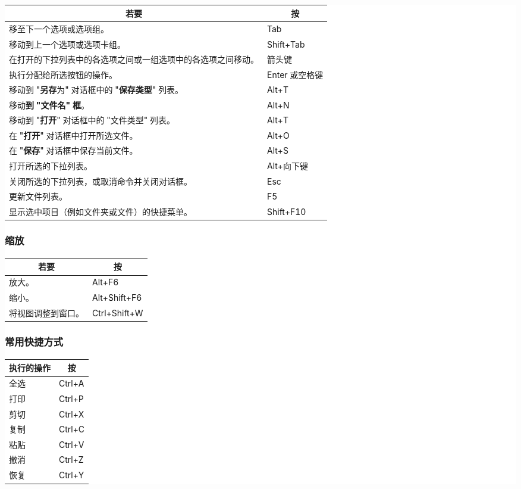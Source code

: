 | 若要                                                         | 按             |
| ------------------------------------------------------------ | -------------- |
| 移至下一个选项或选项组。                                     | Tab            |
| 移动到上一个选项或选项卡组。                                 | Shift+Tab      |
| 在打开的下拉列表中的各选项之间或一组选项中的各选项之间移动。 | 箭头键         |
| 执行分配给所选按钮的操作。                                   | Enter 或空格键 |
| 移动到 "**另存**为" 对话框中的 "**保存类型**" 列表。         | Alt+T          |
| 移动**到 "文件名" 框**。                                     | Alt+N          |
| 移动到 "**打开**" 对话框中的 "文件类型" 列表。               | Alt+T          |
| 在 "**打开**" 对话框中打开所选文件。                         | Alt+O          |
| 在 "**保存**" 对话框中保存当前文件。                         | Alt+S          |
| 打开所选的下拉列表。                                         | Alt+向下键     |
| 关闭所选的下拉列表，或取消命令并关闭对话框。                 | Esc            |
| 更新文件列表。                                               | F5             |
| 显示选中项目（例如文件夹或文件）的快捷菜单。                 | Shift+F10      |



### 缩放

| 若要               | 按           |
| ------------------ | ------------ |
| 放大。             | Alt+F6       |
| 缩小。             | Alt+Shift+F6 |
| 将视图调整到窗口。 | Ctrl+Shift+W |

### 常用快捷方式

| 执行的操作 | 按     |
| ---------- | ------ |
| 全选       | Ctrl+A |
| 打印       | Ctrl+P |
| 剪切       | Ctrl+X |
| 复制       | Ctrl+C |
| 粘贴       | Ctrl+V |
| 撤消       | Ctrl+Z |
| 恢复       | Ctrl+Y |
